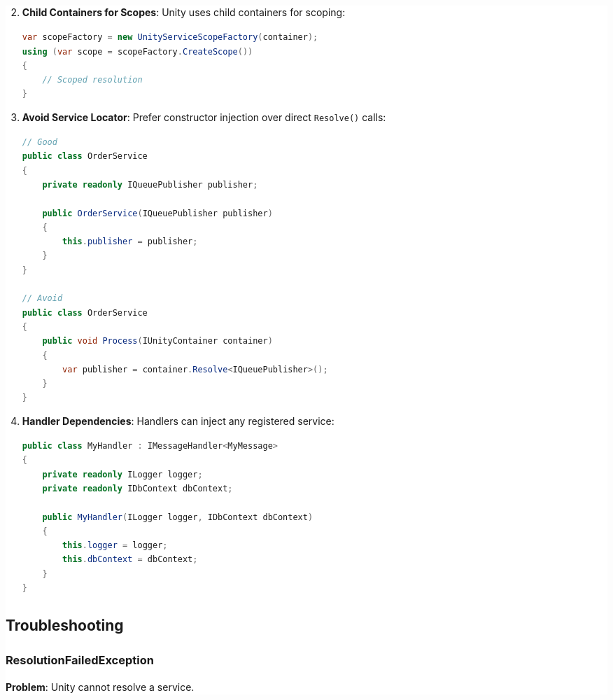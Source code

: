 2. **Child Containers for Scopes**: Unity uses child containers for scoping:
   ```csharp
   var scopeFactory = new UnityServiceScopeFactory(container);
   using (var scope = scopeFactory.CreateScope())
   {
       // Scoped resolution
   }
   ```

3. **Avoid Service Locator**: Prefer constructor injection over direct `Resolve()` calls:
   ```csharp
   // Good
   public class OrderService
   {
       private readonly IQueuePublisher publisher;

       public OrderService(IQueuePublisher publisher)
       {
           this.publisher = publisher;
       }
   }

   // Avoid
   public class OrderService
   {
       public void Process(IUnityContainer container)
       {
           var publisher = container.Resolve<IQueuePublisher>();
       }
   }
   ```

4. **Handler Dependencies**: Handlers can inject any registered service:
   ```csharp
   public class MyHandler : IMessageHandler<MyMessage>
   {
       private readonly ILogger logger;
       private readonly IDbContext dbContext;

       public MyHandler(ILogger logger, IDbContext dbContext)
       {
           this.logger = logger;
           this.dbContext = dbContext;
       }
   }
   ```

## Troubleshooting

### ResolutionFailedException

**Problem**: Unity cannot resolve a service.

